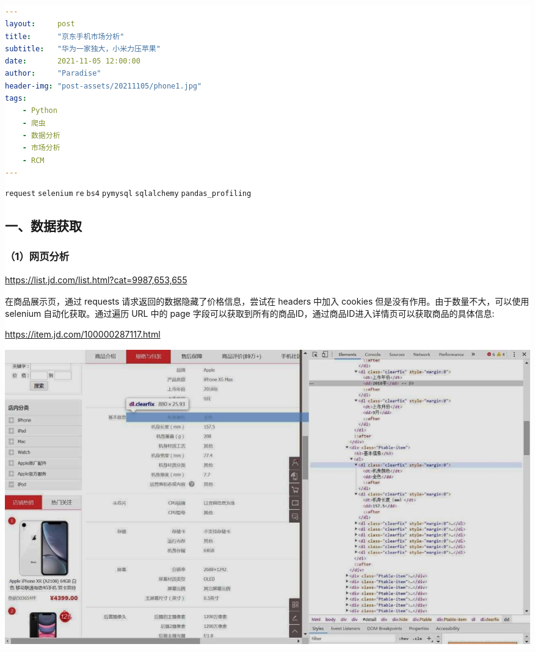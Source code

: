 ```yaml
---
layout:     post
title:      "京东手机市场分析"
subtitle:   "华为一家独大，小米力压苹果"
date:       2021-11-05 12:00:00
author:     "Paradise"
header-img: "post-assets/20211105/phone1.jpg"
tags:
    - Python
    - 爬虫
    - 数据分析
    - 市场分析
    - RCM
---
```


`request`  `selenium`  `re`  `bs4`  `pymysql`  `sqlalchemy`  `pandas_profiling`
## 一、数据获取

### （1）网页分析

<https://list.jd.com/list.html?cat=9987,653,655>

在商品展示页，通过 requests 请求返回的数据隐藏了价格信息，尝试在 headers 中加入 cookies 但是没有作用。由于数量不大，可以使用 selenium 自动化获取。通过遍历 URL 中的 page 字段可以获取到所有的商品ID，通过商品ID进入详情页可以获取商品的具体信息:

<https://item.jd.com/100000287117.html>

![商品详情页](/post-assets/20211105/jd_page.jpg)
